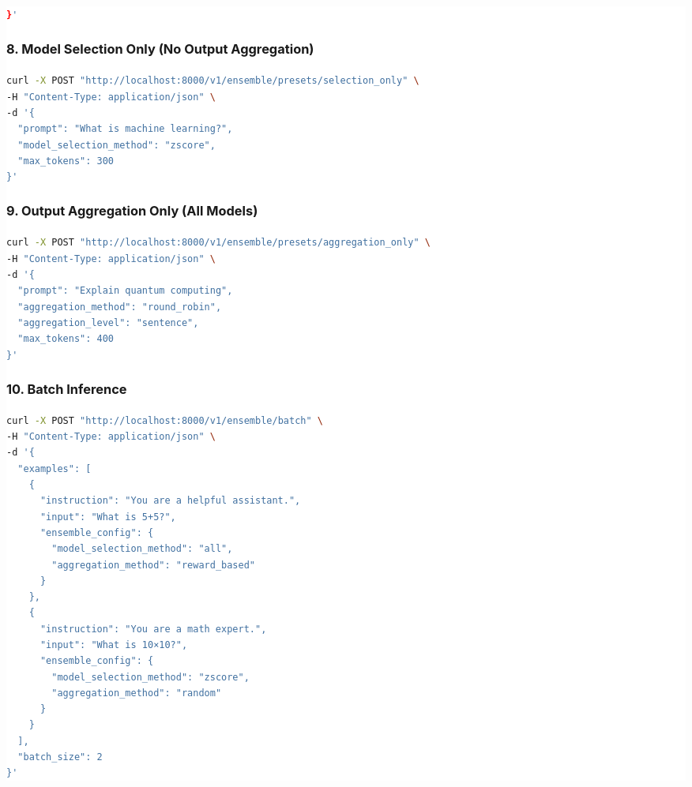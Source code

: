 ```bash
}'
```

### 8. Model Selection Only (No Output Aggregation)

```bash
curl -X POST "http://localhost:8000/v1/ensemble/presets/selection_only" \
-H "Content-Type: application/json" \
-d '{
  "prompt": "What is machine learning?",
  "model_selection_method": "zscore",
  "max_tokens": 300
}'
```

### 9. Output Aggregation Only (All Models)

```bash
curl -X POST "http://localhost:8000/v1/ensemble/presets/aggregation_only" \
-H "Content-Type: application/json" \
-d '{
  "prompt": "Explain quantum computing",
  "aggregation_method": "round_robin",
  "aggregation_level": "sentence",
  "max_tokens": 400
}'
```

### 10. Batch Inference

```bash
curl -X POST "http://localhost:8000/v1/ensemble/batch" \
-H "Content-Type: application/json" \
-d '{
  "examples": [
    {
      "instruction": "You are a helpful assistant.",
      "input": "What is 5+5?",
      "ensemble_config": {
        "model_selection_method": "all",
        "aggregation_method": "reward_based"
      }
    },
    {
      "instruction": "You are a math expert.",
      "input": "What is 10×10?",
      "ensemble_config": {
        "model_selection_method": "zscore",
        "aggregation_method": "random"
      }
    }
  ],
  "batch_size": 2
}'
```
